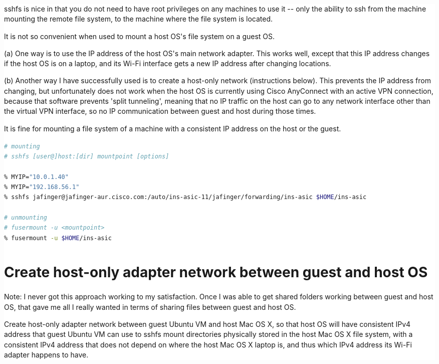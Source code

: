 sshfs is nice in that you do not need to have root privileges on any
machines to use it -- only the ability to ssh from the machine
mounting the remote file system, to the machine where the file system
is located.

It is not so convenient when used to mount a host OS's file system on
a guest OS.

(a) One way is to use the IP address of the host OS's main network
    adapter.  This works well, except that this IP address changes if
    the host OS is on a laptop, and its Wi-Fi interface gets a new IP
    address after changing locations.

(b) Another way I have successfully used is to create a host-only
    network (instructions below).  This prevents the IP address from
    changing, but unfortunately does not work when the host OS is
    currently using Cisco AnyConnect with an active VPN connection,
    because that software prevents 'split tunneling', meaning that no
    IP traffic on the host can go to any network interface other than
    the virtual VPN interface, so no IP communication between guest
    and host during those times.

It is fine for mounting a file system of a machine with a consistent
IP address on the host or the guest.

```bash
# mounting
# sshfs [user@]host:[dir] mountpoint [options]

% MYIP="10.0.1.40"
% MYIP="192.168.56.1"
% sshfs jafinger@jafinger-aur.cisco.com:/auto/ins-asic-11/jafinger/forwarding/ins-asic $HOME/ins-asic

# unmounting
# fusermount -u <mountpoint>
% fusermount -u $HOME/ins-asic
```


# Create host-only adapter network between guest and host OS

Note: I never got this approach working to my satisfaction.  Once I
was able to get shared folders working between guest and host OS, that
gave me all I really wanted in terms of sharing files between guest
and host OS.

Create host-only adapter network between guest Ubuntu VM and host Mac
OS X, so that host OS will have consistent IPv4 address that guest
Ubuntu VM can use to sshfs mount directories physically stored in the
host Mac OS X file system, with a consistent IPv4 address that does
not depend on where the host Mac OS X laptop is, and thus which IPv4
address its Wi-Fi adapter happens to have.
